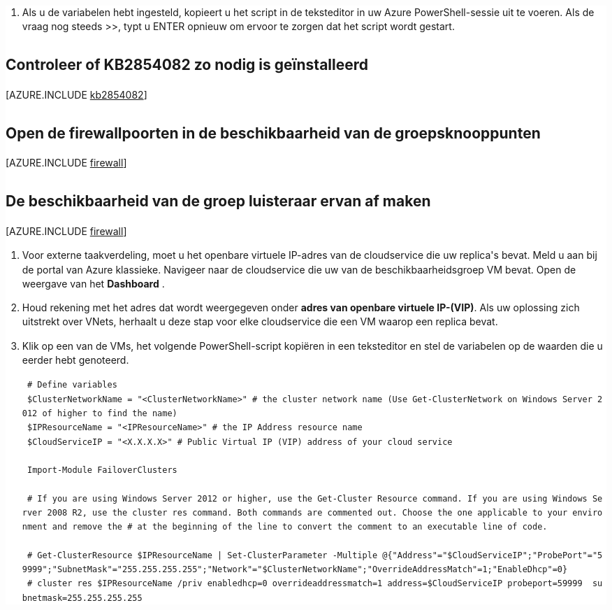1. Als u de variabelen hebt ingesteld, kopieert u het script in de teksteditor in uw Azure PowerShell-sessie uit te voeren. Als de vraag nog steeds >>, typt u ENTER opnieuw om ervoor te zorgen dat het script wordt gestart.

## <a name="verify-that-kb2854082-is-installed-if-necessary"></a>Controleer of KB2854082 zo nodig is geïnstalleerd

[AZURE.INCLUDE [kb2854082](../../includes/virtual-machines-ag-listener-kb2854082.md)]

## <a name="open-the-firewall-ports-in-availability-group-nodes"></a>Open de firewallpoorten in de beschikbaarheid van de groepsknooppunten

[AZURE.INCLUDE [firewall](../../includes/virtual-machines-ag-listener-open-firewall.md)]

## <a name="create-the-availability-group-listener"></a>De beschikbaarheid van de groep luisteraar ervan af maken

[AZURE.INCLUDE [firewall](../../includes/virtual-machines-ag-listener-create-listener.md)]

1. Voor externe taakverdeling, moet u het openbare virtuele IP-adres van de cloudservice die uw replica's bevat. Meld u aan bij de portal van Azure klassieke. Navigeer naar de cloudservice die uw van de beschikbaarheidsgroep VM bevat. Open de weergave van het **Dashboard** .

3. Houd rekening met het adres dat wordt weergegeven onder **adres van openbare virtuele IP-(VIP)**. Als uw oplossing zich uitstrekt over VNets, herhaalt u deze stap voor elke cloudservice die een VM waarop een replica bevat.

4. Klik op een van de VMs, het volgende PowerShell-script kopiëren in een teksteditor en stel de variabelen op de waarden die u eerder hebt genoteerd.

        # Define variables
        $ClusterNetworkName = "<ClusterNetworkName>" # the cluster network name (Use Get-ClusterNetwork on Windows Server 2012 of higher to find the name)
        $IPResourceName = "<IPResourceName>" # the IP Address resource name
        $CloudServiceIP = "<X.X.X.X>" # Public Virtual IP (VIP) address of your cloud service

        Import-Module FailoverClusters

        # If you are using Windows Server 2012 or higher, use the Get-Cluster Resource command. If you are using Windows Server 2008 R2, use the cluster res command. Both commands are commented out. Choose the one applicable to your environment and remove the # at the beginning of the line to convert the comment to an executable line of code.

        # Get-ClusterResource $IPResourceName | Set-ClusterParameter -Multiple @{"Address"="$CloudServiceIP";"ProbePort"="59999";"SubnetMask"="255.255.255.255";"Network"="$ClusterNetworkName";"OverrideAddressMatch"=1;"EnableDhcp"=0}
        # cluster res $IPResourceName /priv enabledhcp=0 overrideaddressmatch=1 address=$CloudServiceIP probeport=59999  subnetmask=255.255.255.255
